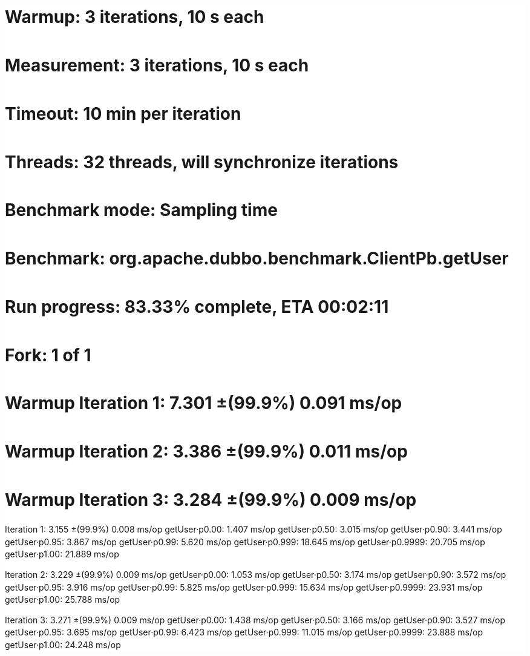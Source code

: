 # Warmup: 3 iterations, 10 s each
# Measurement: 3 iterations, 10 s each
# Timeout: 10 min per iteration
# Threads: 32 threads, will synchronize iterations
# Benchmark mode: Sampling time
# Benchmark: org.apache.dubbo.benchmark.ClientPb.getUser

# Run progress: 83.33% complete, ETA 00:02:11
# Fork: 1 of 1
# Warmup Iteration   1: 7.301 ±(99.9%) 0.091 ms/op
# Warmup Iteration   2: 3.386 ±(99.9%) 0.011 ms/op
# Warmup Iteration   3: 3.284 ±(99.9%) 0.009 ms/op
Iteration   1: 3.155 ±(99.9%) 0.008 ms/op
                 getUser·p0.00:   1.407 ms/op
                 getUser·p0.50:   3.015 ms/op
                 getUser·p0.90:   3.441 ms/op
                 getUser·p0.95:   3.867 ms/op
                 getUser·p0.99:   5.620 ms/op
                 getUser·p0.999:  18.645 ms/op
                 getUser·p0.9999: 20.705 ms/op
                 getUser·p1.00:   21.889 ms/op

Iteration   2: 3.229 ±(99.9%) 0.009 ms/op
                 getUser·p0.00:   1.053 ms/op
                 getUser·p0.50:   3.174 ms/op
                 getUser·p0.90:   3.572 ms/op
                 getUser·p0.95:   3.916 ms/op
                 getUser·p0.99:   5.825 ms/op
                 getUser·p0.999:  15.634 ms/op
                 getUser·p0.9999: 23.931 ms/op
                 getUser·p1.00:   25.788 ms/op

Iteration   3: 3.271 ±(99.9%) 0.009 ms/op
                 getUser·p0.00:   1.438 ms/op
                 getUser·p0.50:   3.166 ms/op
                 getUser·p0.90:   3.527 ms/op
                 getUser·p0.95:   3.695 ms/op
                 getUser·p0.99:   6.423 ms/op
                 getUser·p0.999:  11.015 ms/op
                 getUser·p0.9999: 23.888 ms/op
                 getUser·p1.00:   24.248 ms/op
